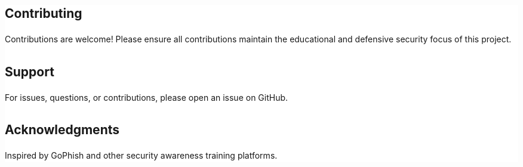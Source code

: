 ## Contributing

Contributions are welcome! Please ensure all contributions maintain the educational and defensive security focus of this project.

## Support

For issues, questions, or contributions, please open an issue on GitHub.

## Acknowledgments

Inspired by GoPhish and other security awareness training platforms.

